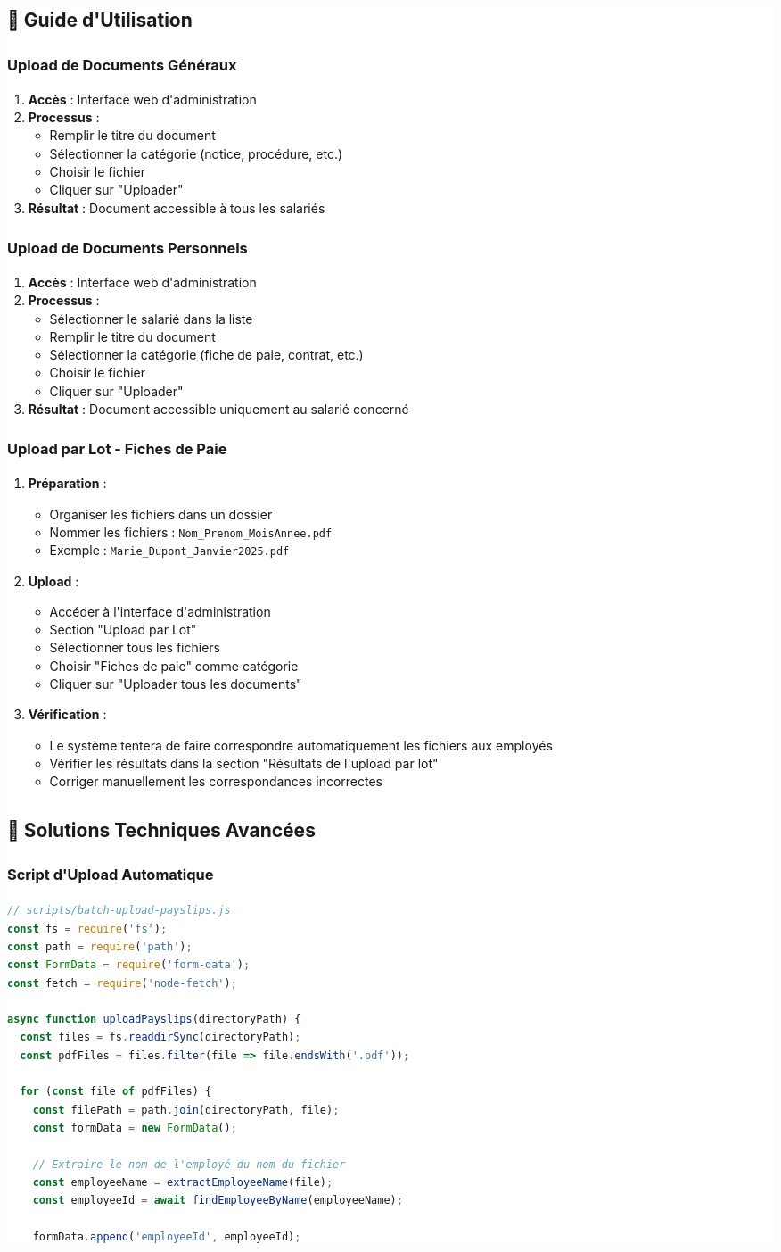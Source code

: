 ## 🚀 Guide d'Utilisation

### Upload de Documents Généraux
1. **Accès** : Interface web d'administration
2. **Processus** :
   - Remplir le titre du document
   - Sélectionner la catégorie (notice, procédure, etc.)
   - Choisir le fichier
   - Cliquer sur "Uploader"
3. **Résultat** : Document accessible à tous les salariés

### Upload de Documents Personnels
1. **Accès** : Interface web d'administration
2. **Processus** :
   - Sélectionner le salarié dans la liste
   - Remplir le titre du document
   - Sélectionner la catégorie (fiche de paie, contrat, etc.)
   - Choisir le fichier
   - Cliquer sur "Uploader"
3. **Résultat** : Document accessible uniquement au salarié concerné

### Upload par Lot - Fiches de Paie
1. **Préparation** :
   - Organiser les fichiers dans un dossier
   - Nommer les fichiers : `Nom_Prenom_MoisAnnee.pdf`
   - Exemple : `Marie_Dupont_Janvier2025.pdf`

2. **Upload** :
   - Accéder à l'interface d'administration
   - Section "Upload par Lot"
   - Sélectionner tous les fichiers
   - Choisir "Fiches de paie" comme catégorie
   - Cliquer sur "Uploader tous les documents"

3. **Vérification** :
   - Le système tentera de faire correspondre automatiquement les fichiers aux employés
   - Vérifier les résultats dans la section "Résultats de l'upload par lot"
   - Corriger manuellement les correspondances incorrectes

## 🔧 Solutions Techniques Avancées

### Script d'Upload Automatique
```javascript
// scripts/batch-upload-payslips.js
const fs = require('fs');
const path = require('path');
const FormData = require('form-data');
const fetch = require('node-fetch');

async function uploadPayslips(directoryPath) {
  const files = fs.readdirSync(directoryPath);
  const pdfFiles = files.filter(file => file.endsWith('.pdf'));
  
  for (const file of pdfFiles) {
    const filePath = path.join(directoryPath, file);
    const formData = new FormData();
    
    // Extraire le nom de l'employé du nom du fichier
    const employeeName = extractEmployeeName(file);
    const employeeId = await findEmployeeByName(employeeName);
    
    formData.append('employeeId', employeeId);
```